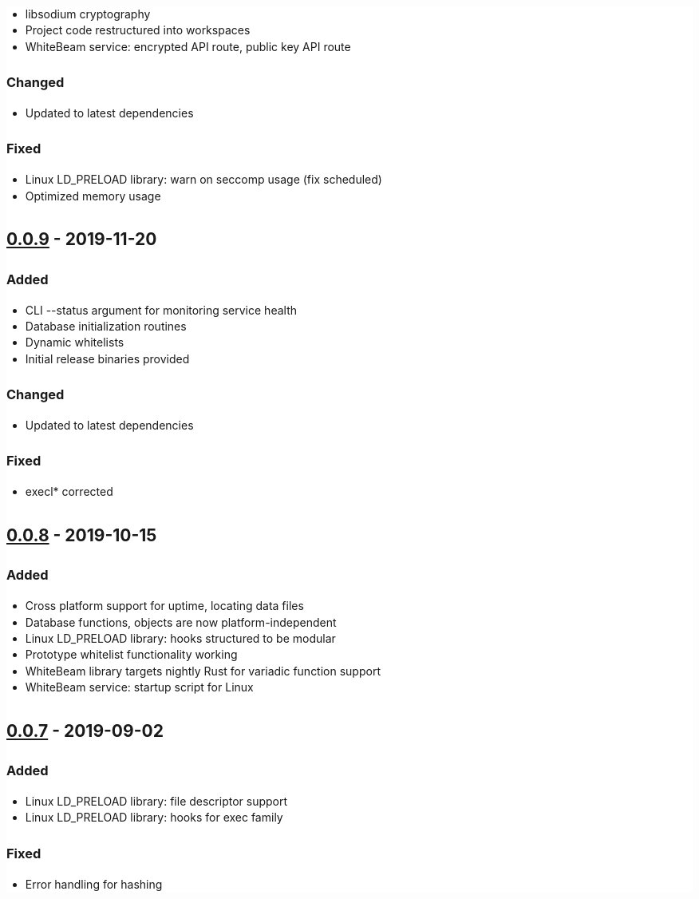 - libsodium cryptography
- Project code restructured into workspaces
- WhiteBeam service: encrypted API route, public key API route

### Changed

- Updated to latest dependencies

### Fixed

- Linux LD_PRELOAD library: warn on seccomp usage (fix scheduled)
- Optimized memory usage

## [0.0.9] - 2019-11-20

### Added

- CLI --status argument for monitoring service health
- Database initialization routines
- Dynamic whitelists
- Initial release binaries provided

### Changed

- Updated to latest dependencies

### Fixed

- execl* corrected

## [0.0.8] - 2019-10-15

### Added

- Cross platform support for uptime, locating data files
- Database functions, objects are now platform-independent
- Linux LD_PRELOAD library: hooks structured to be modular
- Prototype whitelist functionality working
- WhiteBeam library targets nightly Rust for variadic function support
- WhiteBeam service: startup script for Linux

## [0.0.7] - 2019-09-02

### Added

- Linux LD_PRELOAD library: file descriptor support
- Linux LD_PRELOAD library: hooks for exec family

### Fixed

- Error handling for hashing


[unreleased]: https://github.com/WhiteBeamSec/WhiteBeam/compare/v0.2.6...HEAD
[0.2.6]: https://github.com/WhiteBeamSec/WhiteBeam/compare/v0.2.5...v0.2.6
[0.2.5]: https://github.com/WhiteBeamSec/WhiteBeam/compare/v0.2.4...v0.2.5
[0.2.4]: https://github.com/WhiteBeamSec/WhiteBeam/compare/v0.2.3...v0.2.4
[0.2.3]: https://github.com/WhiteBeamSec/WhiteBeam/compare/v0.2.2...v0.2.3
[0.2.2]: https://github.com/WhiteBeamSec/WhiteBeam/compare/v0.2.1...v0.2.2
[0.2.1]: https://github.com/WhiteBeamSec/WhiteBeam/compare/v0.2.0...v0.2.1
[0.2.0]: https://github.com/WhiteBeamSec/WhiteBeam/compare/v0.1.3...v0.2.0
[0.1.3]: https://github.com/WhiteBeamSec/WhiteBeam/compare/v0.1.2...v0.1.3
[0.1.2]: https://github.com/WhiteBeamSec/WhiteBeam/compare/v0.1.1...v0.1.2
[0.1.1]: https://github.com/WhiteBeamSec/WhiteBeam/compare/v0.1.0...v0.1.1
[0.1.0]: https://github.com/WhiteBeamSec/WhiteBeam/compare/v0.0.9...v0.1.0
[0.0.9]: https://github.com/WhiteBeamSec/WhiteBeam/compare/v0.0.8...v0.0.9
[0.0.8]: https://github.com/WhiteBeamSec/WhiteBeam/compare/v0.0.7...v0.0.8
[0.0.7]: https://github.com/WhiteBeamSec/WhiteBeam/compare/v0.0.6...v0.0.7
[0.0.6]: https://github.com/WhiteBeamSec/WhiteBeam/compare/v0.0.5...v0.0.6
[0.0.5]: https://github.com/WhiteBeamSec/WhiteBeam/compare/v0.0.4...v0.0.5
[0.0.4]: https://github.com/WhiteBeamSec/WhiteBeam/compare/v0.0.3...v0.0.4
[0.0.3]: https://github.com/WhiteBeamSec/WhiteBeam/compare/v0.0.2...v0.0.3
[0.0.2]: https://github.com/WhiteBeamSec/WhiteBeam/compare/v0.0.1...v0.0.2
[0.0.1]: https://github.com/WhiteBeamSec/WhiteBeam/releases/tag/v0.0.1